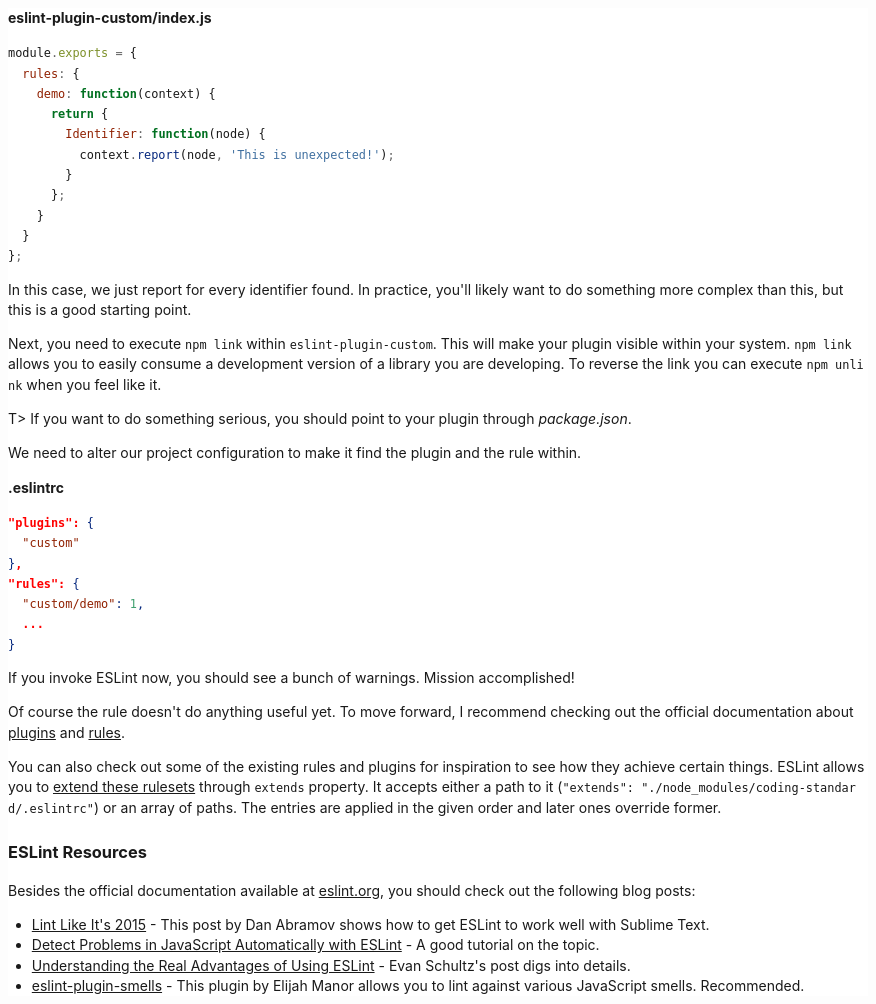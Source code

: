 **eslint-plugin-custom/index.js**

```javascript
module.exports = {
  rules: {
    demo: function(context) {
      return {
        Identifier: function(node) {
          context.report(node, 'This is unexpected!');
        }
      };
    }
  }
};
```

In this case, we just report for every identifier found. In practice, you'll likely want to do something more complex than this, but this is a good starting point.

Next, you need to execute `npm link` within `eslint-plugin-custom`. This will make your plugin visible within your system. `npm link` allows you to easily consume a development version of a library you are developing. To reverse the link you can execute `npm unlink` when you feel like it.

T> If you want to do something serious, you should point to your plugin through *package.json*.

We need to alter our project configuration to make it find the plugin and the rule within.

**.eslintrc**

```json
"plugins": {
  "custom"
},
"rules": {
  "custom/demo": 1,
  ...
}
```

If you invoke ESLint now, you should see a bunch of warnings. Mission accomplished!

Of course the rule doesn't do anything useful yet. To move forward, I recommend checking out the official documentation about [plugins](http://eslint.org/docs/developer-guide/working-with-plugins.html) and [rules](http://eslint.org/docs/developer-guide/working-with-rules.html).

You can also check out some of the existing rules and plugins for inspiration to see how they achieve certain things. ESLint allows you to [extend these rulesets](http://eslint.org/docs/user-guide/configuring.html#extending-configuration-files) through `extends` property. It accepts either a path to it (`"extends": "./node_modules/coding-standard/.eslintrc"`) or an array of paths. The entries are applied in the given order and later ones override former.

### ESLint Resources

Besides the official documentation available at [eslint.org](http://eslint.org/), you should check out the following blog posts:

* [Lint Like It's 2015](https://medium.com/@dan_abramov/lint-like-it-s-2015-6987d44c5b48) - This post by Dan Abramov shows how to get ESLint to work well with Sublime Text.
* [Detect Problems in JavaScript Automatically with ESLint](http://davidwalsh.name/eslint) - A good tutorial on the topic.
* [Understanding the Real Advantages of Using ESLint](http://rangle.io/blog/understanding-the-real-advantages-of-using-eslint/) - Evan Schultz's post digs into details.
* [eslint-plugin-smells](https://github.com/elijahmanor/eslint-plugin-smells) - This plugin by Elijah Manor allows you to lint against various JavaScript smells. Recommended.
